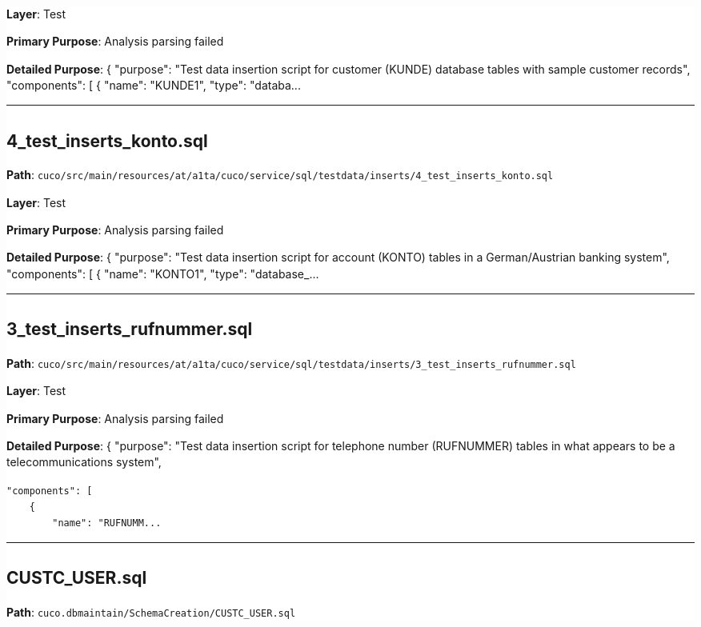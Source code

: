 **Layer**: Test

**Primary Purpose**: Analysis parsing failed

**Detailed Purpose**: {
    "purpose": "Test data insertion script for customer (KUNDE) database tables with sample customer records",
    "components": [
        {
            "name": "KUNDE1",
            "type": "databa...

---

## 4_test_inserts_konto.sql

**Path**: `cuco/src/main/resources/at/a1ta/cuco/service/sql/testdata/inserts/4_test_inserts_konto.sql`

**Layer**: Test

**Primary Purpose**: Analysis parsing failed

**Detailed Purpose**: {
    "purpose": "Test data insertion script for account (KONTO) tables in a German/Austrian banking system",
    "components": [
        {
            "name": "KONTO1",
            "type": "database_...

---

## 3_test_inserts_rufnummer.sql

**Path**: `cuco/src/main/resources/at/a1ta/cuco/service/sql/testdata/inserts/3_test_inserts_rufnummer.sql`

**Layer**: Test

**Primary Purpose**: Analysis parsing failed

**Detailed Purpose**: {
    "purpose": "Test data insertion script for telephone number (RUFNUMMER) tables in what appears to be a telecommunications system",
    
    "components": [
        {
            "name": "RUFNUMM...

---

## CUSTC_USER.sql

**Path**: `cuco.dbmaintain/SchemaCreation/CUSTC_USER.sql`
